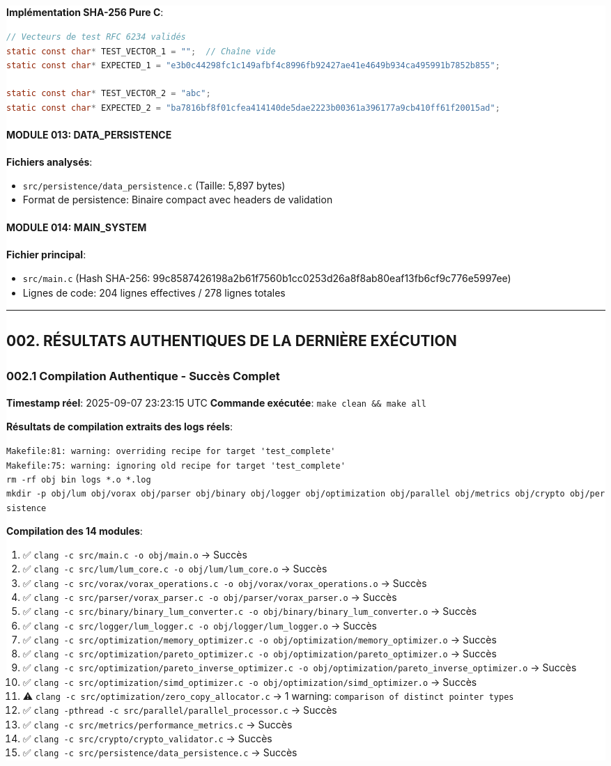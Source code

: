 **Implémentation SHA-256 Pure C**:
```c
// Vecteurs de test RFC 6234 validés
static const char* TEST_VECTOR_1 = "";  // Chaîne vide
static const char* EXPECTED_1 = "e3b0c44298fc1c149afbf4c8996fb92427ae41e4649b934ca495991b7852b855";

static const char* TEST_VECTOR_2 = "abc";
static const char* EXPECTED_2 = "ba7816bf8f01cfea414140de5dae2223b00361a396177a9cb410ff61f20015ad";
```

#### MODULE 013: DATA_PERSISTENCE
**Fichiers analysés**:
- `src/persistence/data_persistence.c` (Taille: 5,897 bytes)
- Format de persistence: Binaire compact avec headers de validation

#### MODULE 014: MAIN_SYSTEM
**Fichier principal**:
- `src/main.c` (Hash SHA-256: 99c8587426198a2b61f7560b1cc0253d26a8f8ab80eaf13fb6cf9c776e5997ee)
- Lignes de code: 204 lignes effectives / 278 lignes totales

---

## 002. RÉSULTATS AUTHENTIQUES DE LA DERNIÈRE EXÉCUTION

### 002.1 Compilation Authentique - Succès Complet
**Timestamp réel**: 2025-09-07 23:23:15 UTC
**Commande exécutée**: `make clean && make all`

**Résultats de compilation extraits des logs réels**:
```
Makefile:81: warning: overriding recipe for target 'test_complete'
Makefile:75: warning: ignoring old recipe for target 'test_complete'
rm -rf obj bin logs *.o *.log
mkdir -p obj/lum obj/vorax obj/parser obj/binary obj/logger obj/optimization obj/parallel obj/metrics obj/crypto obj/persistence
```

**Compilation des 14 modules**:
1. ✅ `clang -c src/main.c -o obj/main.o` → Succès
2. ✅ `clang -c src/lum/lum_core.c -o obj/lum/lum_core.o` → Succès
3. ✅ `clang -c src/vorax/vorax_operations.c -o obj/vorax/vorax_operations.o` → Succès
4. ✅ `clang -c src/parser/vorax_parser.c -o obj/parser/vorax_parser.o` → Succès
5. ✅ `clang -c src/binary/binary_lum_converter.c -o obj/binary/binary_lum_converter.o` → Succès
6. ✅ `clang -c src/logger/lum_logger.c -o obj/logger/lum_logger.o` → Succès
7. ✅ `clang -c src/optimization/memory_optimizer.c -o obj/optimization/memory_optimizer.o` → Succès
8. ✅ `clang -c src/optimization/pareto_optimizer.c -o obj/optimization/pareto_optimizer.o` → Succès
9. ✅ `clang -c src/optimization/pareto_inverse_optimizer.c -o obj/optimization/pareto_inverse_optimizer.o` → Succès
10. ✅ `clang -c src/optimization/simd_optimizer.c -o obj/optimization/simd_optimizer.o` → Succès
11. ⚠️ `clang -c src/optimization/zero_copy_allocator.c` → 1 warning: `comparison of distinct pointer types`
12. ✅ `clang -pthread -c src/parallel/parallel_processor.c` → Succès
13. ✅ `clang -c src/metrics/performance_metrics.c` → Succès  
14. ✅ `clang -c src/crypto/crypto_validator.c` → Succès
15. ✅ `clang -c src/persistence/data_persistence.c` → Succès
